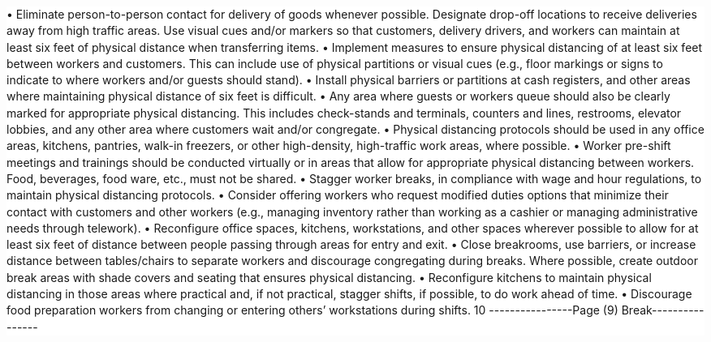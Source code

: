    
 
       
  
  
 
  
  
  
  
    
  
  
   
    
  
 
                 
 
    
   
  
   
  
  
  
 
  
 
 
  
  
             
  
    
  
• Eliminate person-to-person contact for delivery of goods whenever 
possible. Designate drop-off locations to receive deliveries away from high 
traffic areas. Use visual cues and/or markers so that customers, delivery 
drivers, and workers can maintain at least six feet of physical distance 
when transferring items. 
• Implement measures to ensure physical distancing of at least six feet 
between workers and customers. This can include use of physical partitions 
or visual cues (e.g., floor markings or signs to indicate to where workers 
and/or guests should stand). 
• Install physical barriers or partitions at cash registers, and other areas where 
maintaining physical distance of six feet is difficult. 
• Any area where guests or workers queue should also be clearly marked for 
appropriate physical distancing. This includes check-stands and terminals, 
counters and lines, restrooms, elevator lobbies, and any other area where 
customers wait and/or congregate. 
• Physical distancing protocols should be used in any office areas, kitchens, 
pantries, walk-in freezers, or other high-density, high-traffic work areas, 
where possible. 
• Worker pre-shift meetings and trainings should be conducted virtually or in 
areas that allow for appropriate physical distancing between workers. 
Food, beverages, food ware, etc., must not be shared. 
• Stagger worker breaks, in compliance with wage and hour regulations, to 
maintain physical distancing protocols. 
• Consider offering workers who request modified duties options that 
minimize their contact with customers and other workers (e.g., managing 
inventory rather than working as a cashier or managing administrative 
needs through telework). 
• Reconfigure office spaces, kitchens, workstations, and other spaces 
wherever possible to allow for at least six feet of distance between people 
passing through areas for entry and exit. 
• Close breakrooms, use barriers, or increase distance between tables/chairs 
to separate workers and discourage congregating during breaks. Where 
possible, create outdoor break areas with shade covers and seating that 
ensures physical distancing. 
• Reconfigure kitchens to maintain physical distancing in those areas where 
practical and, if not practical, stagger shifts, if possible, to do work ahead 
of time. 
• Discourage food preparation workers from changing or entering others’ 
workstations during shifts. 
10
----------------Page (9) Break----------------
 